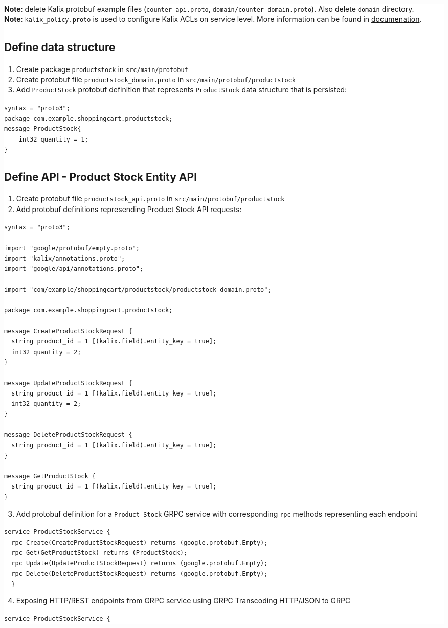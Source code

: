 **Note**: delete Kalix protobuf example files (`counter_api.proto`, `domain/counter_domain.proto`). Also delete `domain` directory. <br>
**Note**: `kalix_policy.proto` is used to configure Kalix ACLs on service level. More information can be found in [documenation](https://docs.kalix.io/java-protobuf/access-control.html). 

## Define data structure
1. Create package `productstock` in `src/main/protobuf`
2. Create protobuf file `productstock_domain.proto` in `src/main/protobuf/productstock`
3. Add `ProductStock` protobuf definition that represents `ProductStock` data structure that is persisted:
```
syntax = "proto3";
package com.example.shoppingcart.productstock;
message ProductStock{
    int32 quantity = 1;
}
```

## Define API - Product Stock Entity API
1. Create protobuf file `productstock_api.proto` in `src/main/protobuf/productstock`
2. Add protobuf definitions represending Product Stock API requests:
```
syntax = "proto3";

import "google/protobuf/empty.proto";
import "kalix/annotations.proto";
import "google/api/annotations.proto";

import "com/example/shoppingcart/productstock/productstock_domain.proto";

package com.example.shoppingcart.productstock;

message CreateProductStockRequest {
  string product_id = 1 [(kalix.field).entity_key = true];
  int32 quantity = 2;
}

message UpdateProductStockRequest {
  string product_id = 1 [(kalix.field).entity_key = true];
  int32 quantity = 2;
}

message DeleteProductStockRequest {
  string product_id = 1 [(kalix.field).entity_key = true];
}

message GetProductStock {
  string product_id = 1 [(kalix.field).entity_key = true];
}
```
3. Add protobuf definition for a `Product Stock` GRPC service with corresponding `rpc` methods representing each endpoint
```
service ProductStockService {
  rpc Create(CreateProductStockRequest) returns (google.protobuf.Empty);
  rpc Get(GetProductStock) returns (ProductStock);
  rpc Update(UpdateProductStockRequest) returns (google.protobuf.Empty);
  rpc Delete(DeleteProductStockRequest) returns (google.protobuf.Empty);
  }
```
4. Exposing HTTP/REST endpoints from GRPC service using [GRPC Transcoding HTTP/JSON to GRPC](https://cloud.google.com/endpoints/docs/grpc/transcoding) 
```
service ProductStockService {
```